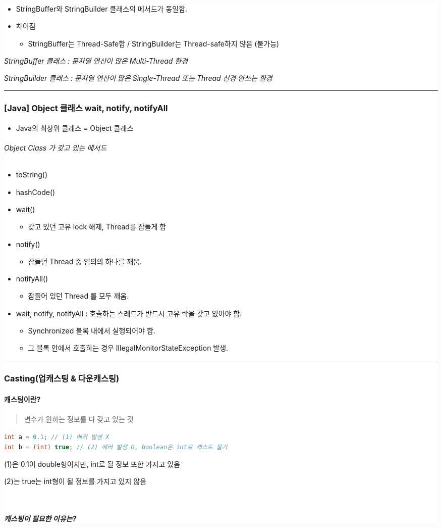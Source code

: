   - StringBuffer와 StringBuilder 클래스의 메서드가 동일함.

- 차이점
  - StringBuffer는 Thread-Safe함 / StringBuilder는 Thread-safe하지 않음 (불가능)

*StringBuffer 클래스 : 문자열 연산이 많은 Multi-Thread 환경*

*StringBuilder 클래스 : 문자열 연산이 많은 Single-Thread 또는 Thread 신경 안쓰는 환경*


-------


### [Java] Object 클래스 wait, notify, notifyAll

- Java의 최상위 클래스 = Object 클래스



###### Object Class 가 갖고 있는 메서드
- toString()

- hashCode()

- wait()

  - 갖고 있던 고유 lock 해제, Thread를 잠들게 함

- notify()

  - 잠들던 Thread 중 임의의 하나를 깨움.

- notifyAll()

  - 잠들어 있던 Thread 를 모두 깨움.


- wait, notify, notifyAll : 호출하는 스레드가 반드시 고유 락을 갖고 있어야 함.

  - Synchronized 블록 내에서 실행되어야 함.

  - 그 블록 안에서 호출하는 경우 IllegalMonitorStateException 발생.

-----

### Casting(업캐스팅 & 다운캐스팅)

#### 캐스팅이란?

> 변수가 원하는 정보를 다 갖고 있는 것

```java
int a = 0.1; // (1) 에러 발생 X
int b = (int) true; // (2) 에러 발생 O, boolean은 int로 캐스트 불가
```

(1)은 0.1이 double형이지만, int로 될 정보 또한 가지고 있음

(2)는 true는 int형이 될 정보를 가지고 있지 않음

<br>

##### 캐스팅이 필요한 이유는?
